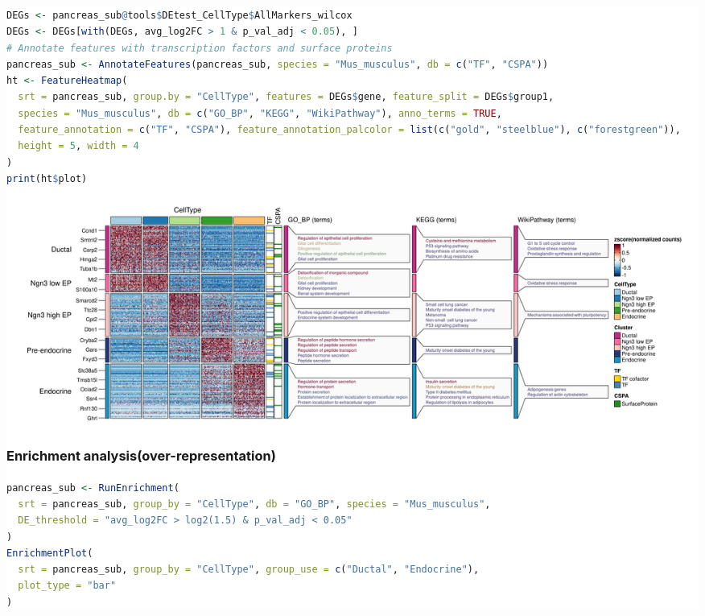 ``` r
DEGs <- pancreas_sub@tools$DEtest_CellType$AllMarkers_wilcox
DEGs <- DEGs[with(DEGs, avg_log2FC > 1 & p_val_adj < 0.05), ]
# Annotate features with transcription factors and surface proteins
pancreas_sub <- AnnotateFeatures(pancreas_sub, species = "Mus_musculus", db = c("TF", "CSPA"))
ht <- FeatureHeatmap(
  srt = pancreas_sub, group.by = "CellType", features = DEGs$gene, feature_split = DEGs$group1,
  species = "Mus_musculus", db = c("GO_BP", "KEGG", "WikiPathway"), anno_terms = TRUE,
  feature_annotation = c("TF", "CSPA"), feature_annotation_palcolor = list(c("gold", "steelblue"), c("forestgreen")),
  height = 5, width = 4
)
print(ht$plot)
```

<img src="man/figures/FeatureHeatmap-1.png" width="100%" style="display: block; margin: auto;" />

### Enrichment analysis(over-representation)

``` r
pancreas_sub <- RunEnrichment(
  srt = pancreas_sub, group_by = "CellType", db = "GO_BP", species = "Mus_musculus",
  DE_threshold = "avg_log2FC > log2(1.5) & p_val_adj < 0.05"
)
EnrichmentPlot(
  srt = pancreas_sub, group_by = "CellType", group_use = c("Ductal", "Endocrine"),
  plot_type = "bar"
)
```
